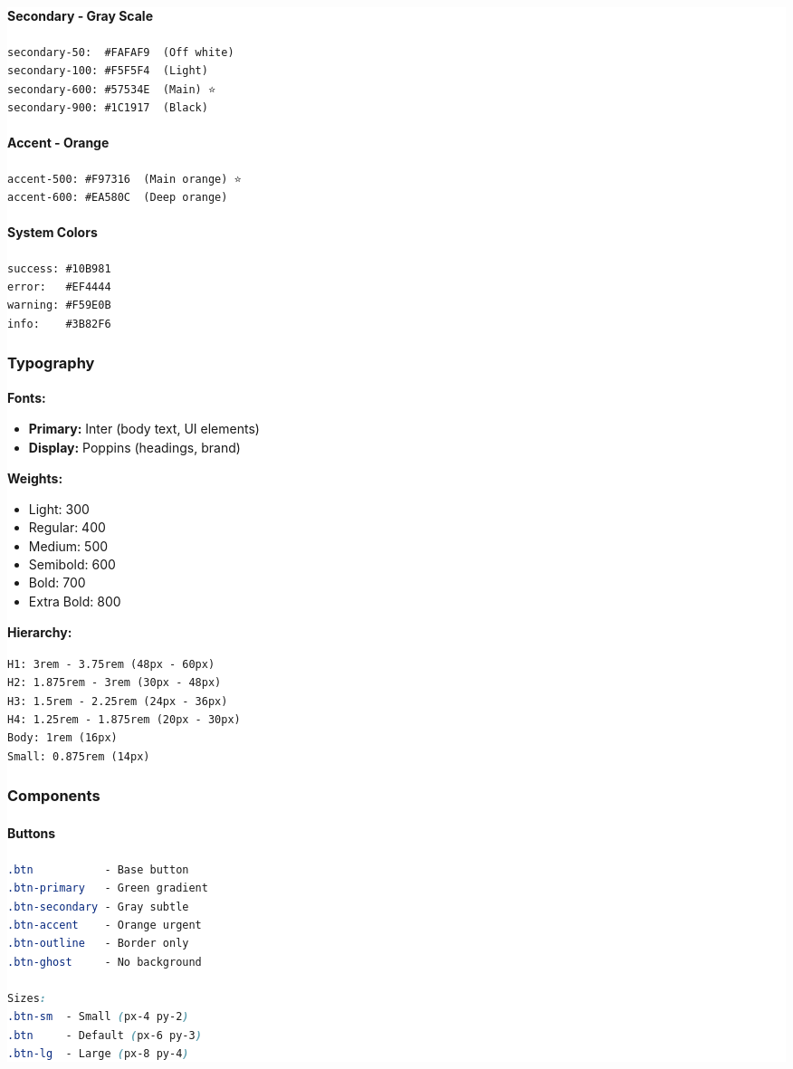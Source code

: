 #### Secondary - Gray Scale
```
secondary-50:  #FAFAF9  (Off white)
secondary-100: #F5F5F4  (Light)
secondary-600: #57534E  (Main) ⭐
secondary-900: #1C1917  (Black)
```

#### Accent - Orange
```
accent-500: #F97316  (Main orange) ⭐
accent-600: #EA580C  (Deep orange)
```

#### System Colors
```
success: #10B981
error:   #EF4444
warning: #F59E0B
info:    #3B82F6
```

### Typography

**Fonts:**
- **Primary:** Inter (body text, UI elements)
- **Display:** Poppins (headings, brand)

**Weights:**
- Light: 300
- Regular: 400
- Medium: 500
- Semibold: 600
- Bold: 700
- Extra Bold: 800

**Hierarchy:**
```
H1: 3rem - 3.75rem (48px - 60px)
H2: 1.875rem - 3rem (30px - 48px)
H3: 1.5rem - 2.25rem (24px - 36px)
H4: 1.25rem - 1.875rem (20px - 30px)
Body: 1rem (16px)
Small: 0.875rem (14px)
```

### Components

#### Buttons
```css
.btn           - Base button
.btn-primary   - Green gradient
.btn-secondary - Gray subtle
.btn-accent    - Orange urgent
.btn-outline   - Border only
.btn-ghost     - No background

Sizes:
.btn-sm  - Small (px-4 py-2)
.btn     - Default (px-6 py-3)
.btn-lg  - Large (px-8 py-4)
```

